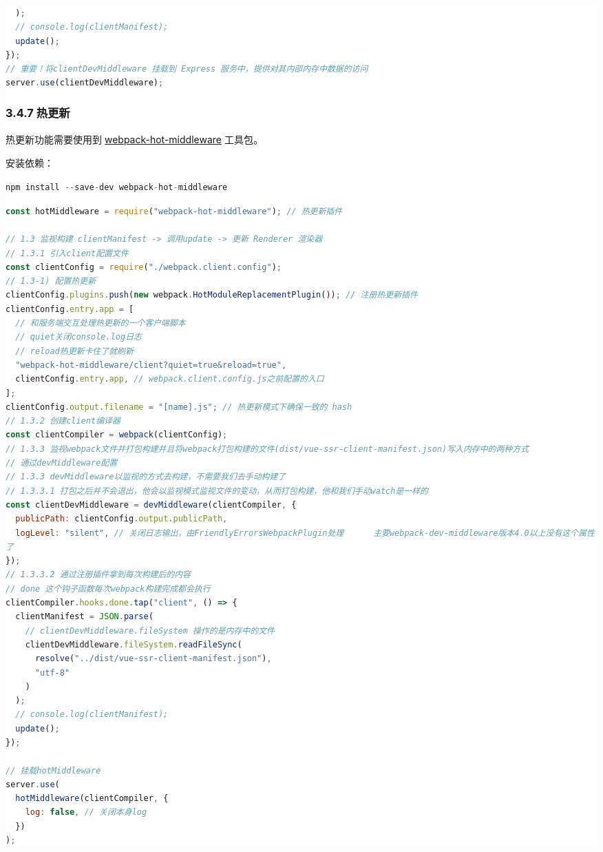 ```js
  );
  // console.log(clientManifest);
  update();
});
// 重要！将clientDevMiddleware 挂载到 Express 服务中，提供对其内部内存中数据的访问
server.use(clientDevMiddleware);
```

### 3.4.7 热更新

热更新功能需要使用到 [webpack-hot-middleware](https://github.com/webpack-contrib/webpack-hot-middleware) 工具包。

安装依赖：

```js
npm install --save-dev webpack-hot-middleware
```

```js
const hotMiddleware = require("webpack-hot-middleware"); // 热更新插件

// 1.3 监视构建 clientManifest -> 调用update -> 更新 Renderer 渲染器
// 1.3.1 引入client配置文件
const clientConfig = require("./webpack.client.config");
// 1.3-1) 配置热更新
clientConfig.plugins.push(new webpack.HotModuleReplacementPlugin()); // 注册热更新插件
clientConfig.entry.app = [
  // 和服务端交互处理热更新的一个客户端脚本
  // quiet关闭console.log日志
  // reload热更新卡住了就刷新
  "webpack-hot-middleware/client?quiet=true&reload=true",
  clientConfig.entry.app, // webpack.client.config.js之前配置的入口
];
clientConfig.output.filename = "[name].js"; // 热更新模式下确保一致的 hash
// 1.3.2 创建client编译器
const clientCompiler = webpack(clientConfig);
// 1.3.3 监视webpack文件并打包构建并且将webpack打包构建的文件(dist/vue-ssr-client-manifest.json)写入内存中的两种方式
// 通过devMiddleware配置
// 1.3.3 devMiddleware以监视的方式去构建，不需要我们去手动构建了
// 1.3.3.1 打包之后并不会退出，他会以监视模式监视文件的变动，从而打包构建，他和我们手动watch是一样的
const clientDevMiddleware = devMiddleware(clientCompiler, {
  publicPath: clientConfig.output.publicPath,
  logLevel: "silent", // 关闭日志输出，由FriendlyErrorsWebpackPlugin处理      主要webpack-dev-middleware版本4.0以上没有这个属性了
});
// 1.3.3.2 通过注册插件拿到每次构建后的内容
// done 这个钩子函数每次webpack构建完成都会执行
clientCompiler.hooks.done.tap("client", () => {
  clientManifest = JSON.parse(
    // clientDevMiddleware.fileSystem 操作的是内存中的文件
    clientDevMiddleware.fileSystem.readFileSync(
      resolve("../dist/vue-ssr-client-manifest.json"),
      "utf-8"
    )
  );
  // console.log(clientManifest);
  update();
});

// 挂载hotMiddleware
server.use(
  hotMiddleware(clientCompiler, {
    log: false, // 关闭本身log
  })
);
```